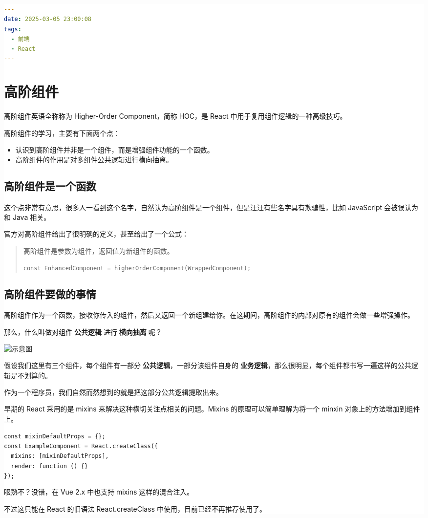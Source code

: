 ```yaml
---
date: 2025-03-05 23:00:08
tags:
  - 前端
  - React
---
```


# 高阶组件

高阶组件英语全称称为 Higher-Order Component，简称 HOC，是 React 中用于复用组件逻辑的一种高级技巧。

高阶组件的学习，主要有下面两个点：

- 认识到高阶组件并非是一个组件，而是增强组件功能的一个函数。
- 高阶组件的作用是对多组件公共逻辑进行横向抽离。

## 高阶组件是一个函数

这个点非常有意思，很多人一看到这个名字，自然认为高阶组件是一个组件，但是汪汪有些名字具有欺骗性，比如 JavaScript 会被误认为和 Java 相关。

官方对高阶组件给出了很明确的定义，甚至给出了一个公式：

> 高阶组件是参数为组件，返回值为新组件的函数。
>
> ```JSX :no-line-numbers
> const EnhancedComponent = higherOrderComponent(WrappedComponent);
> ```

## 高阶组件要做的事情

高阶组件作为一个函数，接收你传入的组件，然后又返回一个新组建给你。在这期间，高阶组件的内部对原有的组件会做一些增强操作。

那么，什么叫做对组件 **公共逻辑** 进行 **横向抽离** 呢？

![示意图](https://blog-1328542955.cos.ap-shanghai.myqcloud.com/hoc-before.excalidraw.png)

假设我们这里有三个组件，每个组件有一部分 **公共逻辑**，一部分该组件自身的 **业务逻辑**，那么很明显，每个组件都书写一遍这样的公共逻辑是不划算的。

作为一个程序员，我们自然而然想到的就是把这部分公共逻辑提取出来。

早期的 React 采用的是 mixins 来解决这种横切关注点相关的问题。Mixins 的原理可以简单理解为将一个 minxin 对象上的方法增加到组件上。

```JSX
const mixinDefaultProps = {};
const ExampleComponent = React.createClass({
  mixins: [mixinDefaultProps],
  render: function () {}
});
```

眼熟不？没错，在 Vue 2.x 中也支持 mixins 这样的混合注入。

不过这只能在 React 的旧语法 React.createClass 中使用，目前已经不再推荐使用了。
